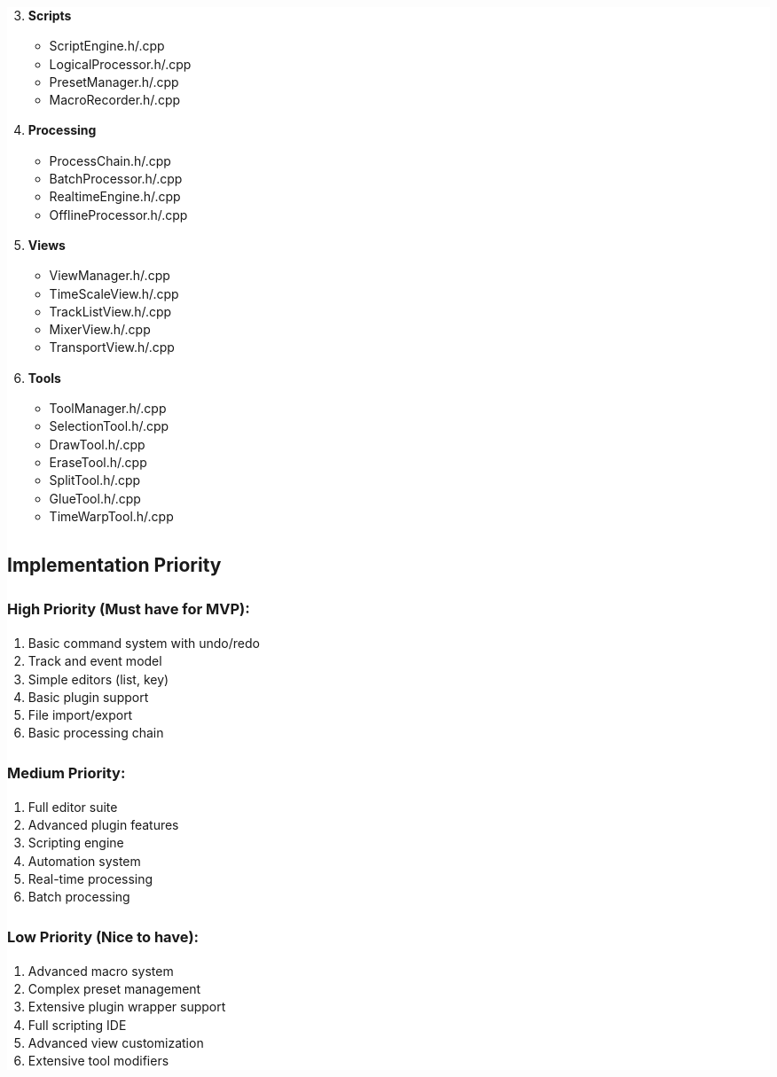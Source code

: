 3. **Scripts**
   - ScriptEngine.h/.cpp
   - LogicalProcessor.h/.cpp
   - PresetManager.h/.cpp
   - MacroRecorder.h/.cpp

4. **Processing**
   - ProcessChain.h/.cpp
   - BatchProcessor.h/.cpp
   - RealtimeEngine.h/.cpp
   - OfflineProcessor.h/.cpp

5. **Views**
   - ViewManager.h/.cpp
   - TimeScaleView.h/.cpp
   - TrackListView.h/.cpp
   - MixerView.h/.cpp
   - TransportView.h/.cpp

6. **Tools**
   - ToolManager.h/.cpp
   - SelectionTool.h/.cpp
   - DrawTool.h/.cpp
   - EraseTool.h/.cpp
   - SplitTool.h/.cpp
   - GlueTool.h/.cpp
   - TimeWarpTool.h/.cpp

## Implementation Priority

### High Priority (Must have for MVP):
1. Basic command system with undo/redo
2. Track and event model
3. Simple editors (list, key)
4. Basic plugin support
5. File import/export
6. Basic processing chain

### Medium Priority:
1. Full editor suite
2. Advanced plugin features
3. Scripting engine
4. Automation system
5. Real-time processing
6. Batch processing

### Low Priority (Nice to have):
1. Advanced macro system
2. Complex preset management
3. Extensive plugin wrapper support
4. Full scripting IDE
5. Advanced view customization
6. Extensive tool modifiers
